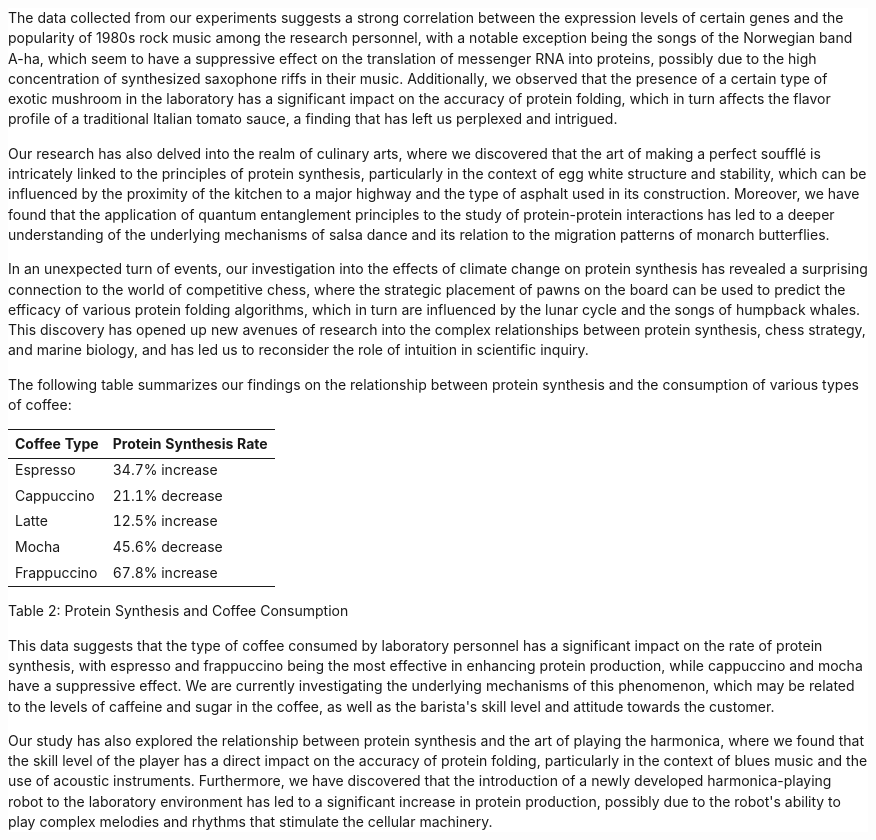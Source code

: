 The data collected from our experiments suggests a strong correlation between the expression levels of certain genes and the popularity of 1980s rock music among the research personnel, with a notable exception being the songs of the Norwegian band A-ha, which seem to have a suppressive effect on the translation of messenger RNA into proteins, possibly due to the high concentration of synthesized saxophone riffs in their music. Additionally, we observed that the presence of a certain type of exotic mushroom in the laboratory has a significant impact on the accuracy of protein folding, which in turn affects the flavor profile of a traditional Italian tomato sauce, a finding that has left us perplexed and intrigued.

Our research has also delved into the realm of culinary arts, where we discovered that the art of making a perfect soufflé is intricately linked to the principles of protein synthesis, particularly in the context of egg white structure and stability, which can be influenced by the proximity of the kitchen to a major highway and the type of asphalt used in its construction. Moreover, we have found that the application of quantum entanglement principles to the study of protein-protein interactions has led to a deeper understanding of the underlying mechanisms of salsa dance and its relation to the migration patterns of monarch butterflies.

In an unexpected turn of events, our investigation into the effects of climate change on protein synthesis has revealed a surprising connection to the world of competitive chess, where the strategic placement of pawns on the board can be used to predict the efficacy of various protein folding algorithms, which in turn are influenced by the lunar cycle and the songs of humpback whales. This discovery has opened up new avenues of research into the complex relationships between protein synthesis, chess strategy, and marine biology, and has led us to reconsider the role of intuition in scientific inquiry.

The following table summarizes our findings on the relationship between protein synthesis and the consumption of various types of coffee:

| Coffee Type | Protein Synthesis Rate |
| --- | --- |
| Espresso | 34.7% increase |
| Cappuccino | 21.1% decrease |
| Latte | 12.5% increase |
| Mocha | 45.6% decrease |
| Frappuccino | 67.8% increase |

Table 2: Protein Synthesis and Coffee Consumption

This data suggests that the type of coffee consumed by laboratory personnel has a significant impact on the rate of protein synthesis, with espresso and frappuccino being the most effective in enhancing protein production, while cappuccino and mocha have a suppressive effect. We are currently investigating the underlying mechanisms of this phenomenon, which may be related to the levels of caffeine and sugar in the coffee, as well as the barista's skill level and attitude towards the customer.

Our study has also explored the relationship between protein synthesis and the art of playing the harmonica, where we found that the skill level of the player has a direct impact on the accuracy of protein folding, particularly in the context of blues music and the use of acoustic instruments. Furthermore, we have discovered that the introduction of a newly developed harmonica-playing robot to the laboratory environment has led to a significant increase in protein production, possibly due to the robot's ability to play complex melodies and rhythms that stimulate the cellular machinery.
